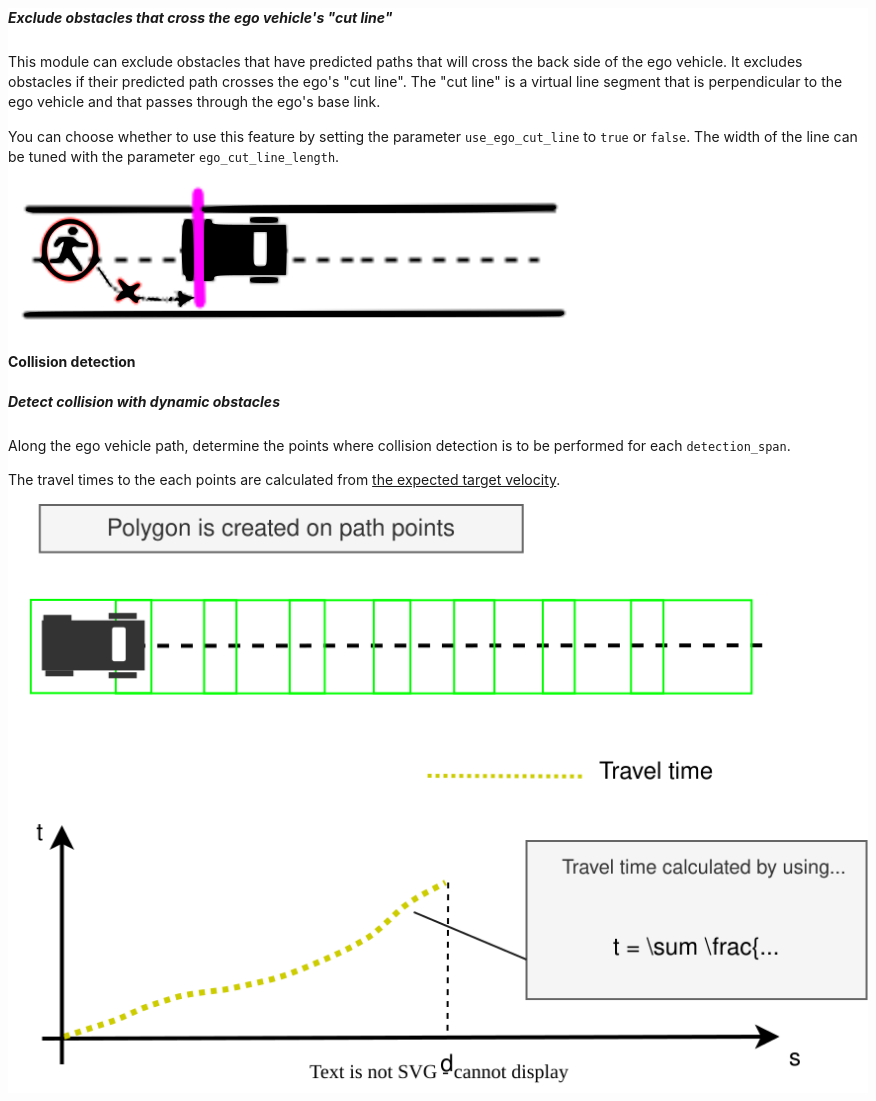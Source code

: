 ##### Exclude obstacles that cross the ego vehicle's "cut line"

This module can exclude obstacles that have predicted paths that will cross the back side of the ego vehicle. It excludes obstacles if their predicted path crosses the ego's "cut line". The "cut line" is a virtual line segment that is perpendicular to the ego vehicle and that passes through the ego's base link.

You can choose whether to use this feature by setting the parameter `use_ego_cut_line` to `true` or `false`. The width of the line can be tuned with the parameter `ego_cut_line_length`.

![brief](./docs/ego_cut_line.svg)

#### Collision detection

##### Detect collision with dynamic obstacles

Along the ego vehicle path, determine the points where collision detection is to be performed for each `detection_span`.

The travel times to the each points are calculated from [the expected target velocity](.#Calculate-the-expected-target-velocity-for-ego-vehicle).

![brief](./docs/create_polygon_on_path_point.svg)
